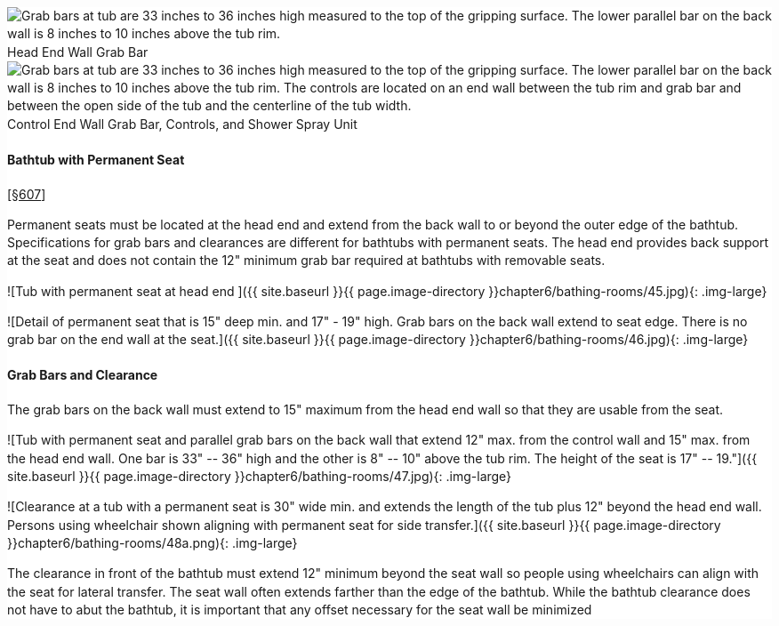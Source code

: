 <div class="grid-container">
  <div class="grid-row">
    <div class="tablet:grid-col">
      <img class="img-full" src="{{ site.baseurl }}{{ page.image-directory }}chapter6/bathing-rooms/43.jpg" alt="Grab bars at tub are 33 inches to 36 inches high measured to the top of the gripping surface. The lower parallel bar on the back wall is 8 inches to 10 inches above the tub rim.">
      <span class="text-center bold">Head End Wall Grab Bar</span>
    </div>
    <div class="tablet:grid-col">
       <img class="img-full" src="{{ site.baseurl }}{{ page.image-directory }}chapter6/bathing-rooms/44.jpg" alt="Grab bars at tub are 33 inches to 36 inches high measured to the top of the gripping surface. The lower parallel bar on the back wall is 8 inches to 10 inches above the tub rim. The controls are located on an end wall between the tub rim and grab bar and between the open side of the tub and the centerline of the tub width.">
       <span class="text-center bold">Control End Wall Grab Bar, Controls, and Shower Spray Unit</span>
    </div>
  </div>
</div>

####  Bathtub with Permanent Seat

[[§607](/guidelines-and-standards/buildings-and-sites/about-the-ada-standards/ada-standards/chapter-6-plumbing-elements-and-facilities#607%20Bathtubs)]

Permanent seats must be located at the head end and extend from the back
wall to or beyond the outer edge of the bathtub. Specifications for grab
bars and clearances are different for bathtubs with permanent seats. The
head end provides back support at the seat and does not contain the 12\"
minimum grab bar required at bathtubs with removable seats.

![Tub with permanent seat at head end
]({{ site.baseurl }}{{ page.image-directory }}chapter6/bathing-rooms/45.jpg){: .img-large}

![Detail of permanent seat that is 15\" deep min. and 17\" - 19\" high.
Grab bars on the back wall extend to seat edge. There is no grab bar on
the end wall at the seat.]({{ site.baseurl }}{{ page.image-directory }}chapter6/bathing-rooms/46.jpg){: .img-large}

#### Grab Bars and Clearance

The grab bars on the back wall must extend to 15\" maximum from the head
end wall so that they are usable from the seat.

![Tub with permanent seat and parallel grab bars on the back wall that
extend 12" max. from the control wall and 15" max. from the head end
wall. One bar is 33" -- 36" high and the other is 8" -- 10" above the
tub rim. The height of the seat is 17" -- 19."]({{ site.baseurl }}{{ page.image-directory }}chapter6/bathing-rooms/47.jpg){: .img-large}

![Clearance at a tub with a permanent seat is 30" wide min. and extends
the length of the tub plus 12" beyond the head end wall. Persons using
wheelchair shown aligning with permanent seat for side transfer.]({{ site.baseurl }}{{ page.image-directory }}chapter6/bathing-rooms/48a.png){: .img-large}

The clearance in front of the bathtub must extend 12\" minimum beyond
the seat wall so people using wheelchairs can align with the seat for
lateral transfer. The seat wall often extends farther than the edge of
the bathtub. While the bathtub clearance does not have to abut the
bathtub, it is important that any offset necessary for the seat wall be
minimized
